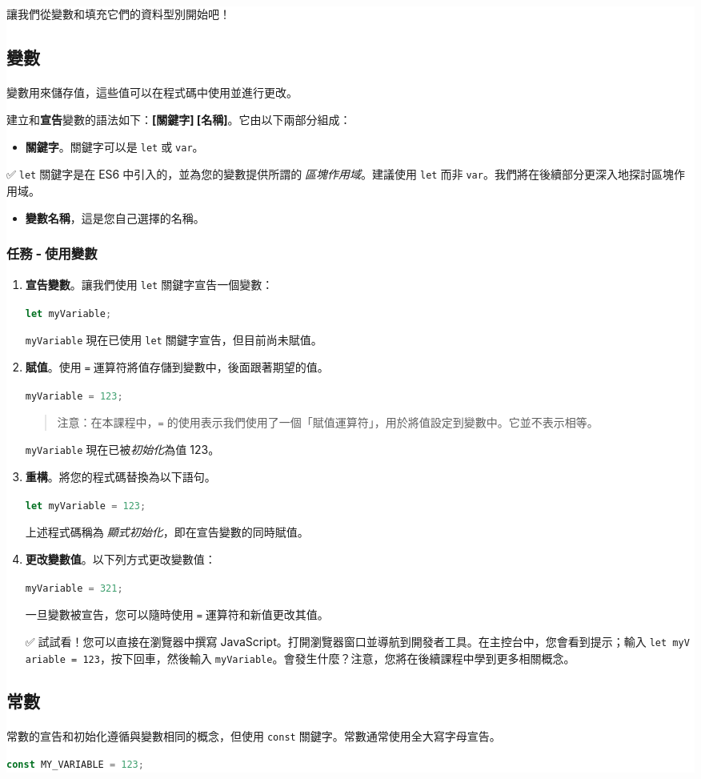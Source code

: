 讓我們從變數和填充它們的資料型別開始吧！

## 變數

變數用來儲存值，這些值可以在程式碼中使用並進行更改。

建立和**宣告**變數的語法如下：**[關鍵字] [名稱]**。它由以下兩部分組成：

- **關鍵字**。關鍵字可以是 `let` 或 `var`。

✅ `let` 關鍵字是在 ES6 中引入的，並為您的變數提供所謂的 _區塊作用域_。建議使用 `let` 而非 `var`。我們將在後續部分更深入地探討區塊作用域。
- **變數名稱**，這是您自己選擇的名稱。

### 任務 - 使用變數

1. **宣告變數**。讓我們使用 `let` 關鍵字宣告一個變數：

    ```javascript
    let myVariable;
    ```

   `myVariable` 現在已使用 `let` 關鍵字宣告，但目前尚未賦值。

1. **賦值**。使用 `=` 運算符將值存儲到變數中，後面跟著期望的值。

    ```javascript
    myVariable = 123;
    ```

   > 注意：在本課程中，`=` 的使用表示我們使用了一個「賦值運算符」，用於將值設定到變數中。它並不表示相等。

   `myVariable` 現在已被*初始化*為值 123。

1. **重構**。將您的程式碼替換為以下語句。

    ```javascript
    let myVariable = 123;
    ```

    上述程式碼稱為 _顯式初始化_，即在宣告變數的同時賦值。

1. **更改變數值**。以下列方式更改變數值：

   ```javascript
   myVariable = 321;
   ```

   一旦變數被宣告，您可以隨時使用 `=` 運算符和新值更改其值。

   ✅ 試試看！您可以直接在瀏覽器中撰寫 JavaScript。打開瀏覽器窗口並導航到開發者工具。在主控台中，您會看到提示；輸入 `let myVariable = 123`，按下回車，然後輸入 `myVariable`。會發生什麼？注意，您將在後續課程中學到更多相關概念。

## 常數

常數的宣告和初始化遵循與變數相同的概念，但使用 `const` 關鍵字。常數通常使用全大寫字母宣告。

```javascript
const MY_VARIABLE = 123;
```
